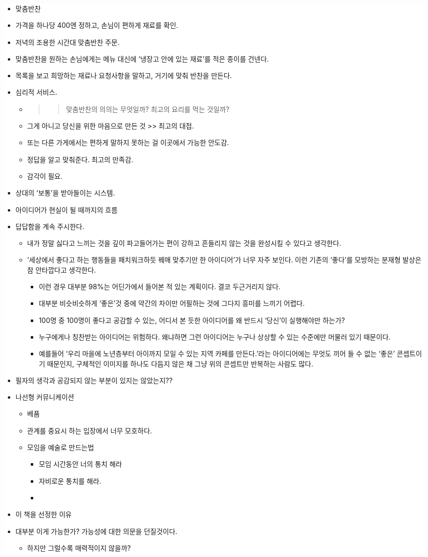 - 맞춤반찬

- 가격을 하나당 400엔 정하고, 손님이 편하게 재료를 확인.

- 저녁의 조용한 시간대 맞춤반찬 주문.

- 맞춤반찬을 원하는 손님에게는 메뉴 대신에 ‘냉장고 안에 있는 재료’를 적은 종이를 건넨다.

- 목록을 보고 희망하는 재료나 요청사항을 말하고, 거기에 맞춰 반찬을 만든다.

- 심리적 서비스.

  - >> 맞춤반찬의 의의는 무엇일까? 최고의 요리를 먹는 것일까?

  - 그게 아니고 당신을 위한 마음으로 만든 것 >> 최고의 대접.

  - 또는 다른 가게에서는 편하게 말하지 못하는 걸 이곳에서 가능한 안도감.

  - 정답을 알고 맞춰준다. 최고의 만족감.

  - 감각이 필요.

- 상대의 ‘보통’을 받아들이는 시스템.

- 아이디어가 현실이 될 때까지의 흐름

- 답답함을 계속 주시한다.

  - 내가 정말 싫다고 느끼는 것을 깊이 파고들어가는 편이 강하고 흔들리지 않는 것을 완성시킬 수 있다고 생각한다.

  - ‘세상에서 좋다고 하는 행동들을 패치워크하듯 꿰매 맞추기만 한 아이디어’가 너무 자주 보인다. 이런 기존의 ‘좋다’를 모방하는 분재형 발상은 참 안타깝다고 생각한다.

    - 이런 경우 대부분 98%는 어딘가에서 들어본 적 있는 계획이다. 결코 두근거리지 않다.

    - 대부분 비슷비슷하게 ‘좋은’것 중에 약간의 차이만 어필하는 것에 그다지 흥미를 느끼기 어렵다.

    - 100명 중 100명이 좋다고 공감할 수 있는, 어디서 본 듯한 아이디어를 왜 반드시 ‘당신’이 실행해야만 하는가?

    - 누구에게나 칭찬받는 아이디어는 위험하다. 왜냐하면 그런 아이디어는 누구나 상상할 수 있는 수준에만 머물러 있기 때문이다.

    - 예를들어 ‘우리 마을에 노년층부터 아이까지 모일 수 있는 지역 카페를 만든다.’라는 아이디어에는 무엇도 끼어 들 수 없는 ‘좋은’ 콘셉트이기 때문인지, 구체적인 이미지를 하나도 다듬지 않은 채 그냥 위의 콘셉트만 반복하는 사람도 많다.

- 필자의 생각과 공감되지 않는 부분이 있지는 않았는지??

- 나선형 커뮤니케이션

  - 베품

  - 관계를 중요시 하는 입장에서 너무 모호하다.

  - 모임을 예술로 만드는법 

    - 모임 시간동안 너의 통치 해라

    - 자비로운 통치를 해라.

    -  

- 이 책을 선정한 이유

- 대부분 이게 가능한가? 가능성에 대한 의문을 던질것이다.

  - 하지만 그럴수록 매력적이지 않을까?
